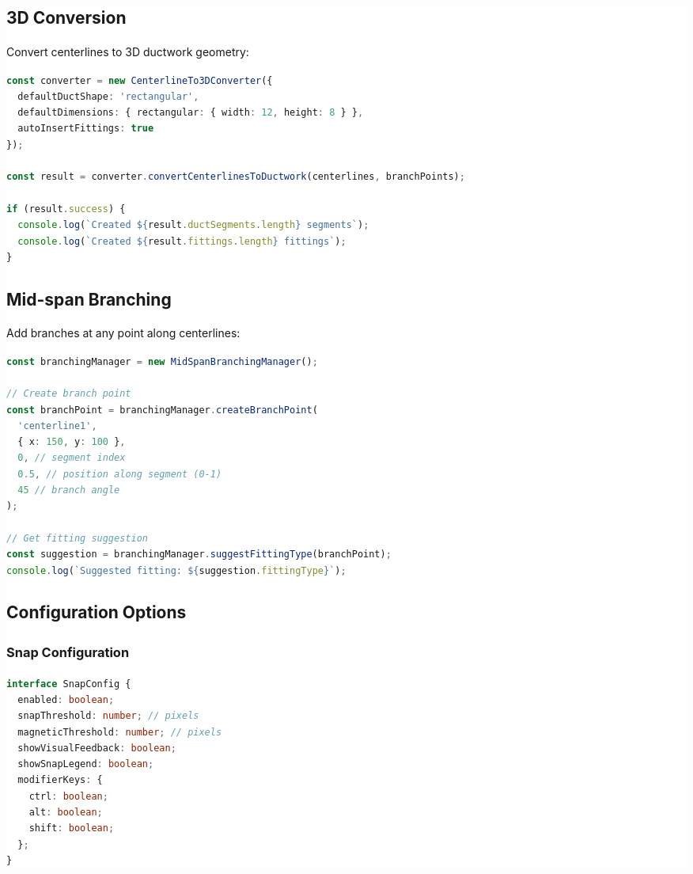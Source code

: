 ## 3D Conversion

Convert centerlines to 3D ductwork geometry:

```typescript
const converter = new CenterlineTo3DConverter({
  defaultDuctShape: 'rectangular',
  defaultDimensions: { rectangular: { width: 12, height: 8 } },
  autoInsertFittings: true
});

const result = converter.convertCenterlinesToDuctwork(centerlines, branchPoints);

if (result.success) {
  console.log(`Created ${result.ductSegments.length} segments`);
  console.log(`Created ${result.fittings.length} fittings`);
}
```

## Mid-span Branching

Add branches at any point along centerlines:

```typescript
const branchingManager = new MidSpanBranchingManager();

// Create branch point
const branchPoint = branchingManager.createBranchPoint(
  'centerline1',
  { x: 150, y: 100 },
  0, // segment index
  0.5, // position along segment (0-1)
  45 // branch angle
);

// Get fitting suggestion
const suggestion = branchingManager.suggestFittingType(branchPoint);
console.log(`Suggested fitting: ${suggestion.fittingType}`);
```

## Configuration Options

### Snap Configuration

```typescript
interface SnapConfig {
  enabled: boolean;
  snapThreshold: number; // pixels
  magneticThreshold: number; // pixels
  showVisualFeedback: boolean;
  showSnapLegend: boolean;
  modifierKeys: {
    ctrl: boolean;
    alt: boolean;
    shift: boolean;
  };
}
```
